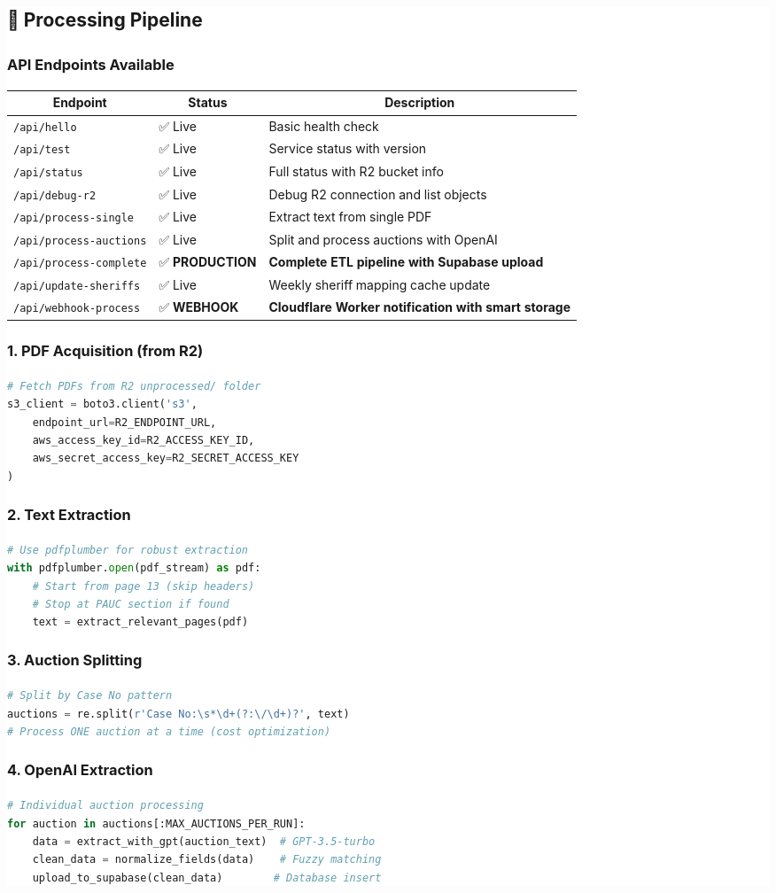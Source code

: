 ## 🔄 **Processing Pipeline**

### **API Endpoints Available**

| Endpoint | Status | Description |
|----------|--------|-------------|
| `/api/hello` | ✅ Live | Basic health check |
| `/api/test` | ✅ Live | Service status with version |
| `/api/status` | ✅ Live | Full status with R2 bucket info |
| `/api/debug-r2` | ✅ Live | Debug R2 connection and list objects |
| `/api/process-single` | ✅ Live | Extract text from single PDF |
| `/api/process-auctions` | ✅ Live | Split and process auctions with OpenAI |
| `/api/process-complete` | ✅ **PRODUCTION** | **Complete ETL pipeline with Supabase upload** |
| `/api/update-sheriffs` | ✅ Live | Weekly sheriff mapping cache update |
| `/api/webhook-process` | ✅ **WEBHOOK** | **Cloudflare Worker notification with smart storage** |

### **1. PDF Acquisition (from R2)**
```python
# Fetch PDFs from R2 unprocessed/ folder
s3_client = boto3.client('s3',
    endpoint_url=R2_ENDPOINT_URL,
    aws_access_key_id=R2_ACCESS_KEY_ID,
    aws_secret_access_key=R2_SECRET_ACCESS_KEY
)
```

### **2. Text Extraction**
```python
# Use pdfplumber for robust extraction
with pdfplumber.open(pdf_stream) as pdf:
    # Start from page 13 (skip headers)
    # Stop at PAUC section if found
    text = extract_relevant_pages(pdf)
```

### **3. Auction Splitting**
```python
# Split by Case No pattern
auctions = re.split(r'Case No:\s*\d+(?:\/\d+)?', text)
# Process ONE auction at a time (cost optimization)
```

### **4. OpenAI Extraction**
```python
# Individual auction processing
for auction in auctions[:MAX_AUCTIONS_PER_RUN]:
    data = extract_with_gpt(auction_text)  # GPT-3.5-turbo
    clean_data = normalize_fields(data)    # Fuzzy matching
    upload_to_supabase(clean_data)        # Database insert
```
